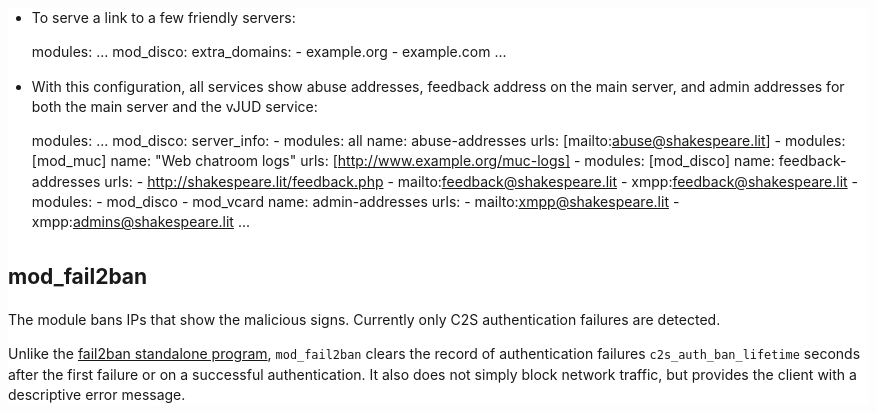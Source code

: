 - To serve a link to a few friendly servers:

  modules:
    ...
    mod_disco:
      extra_domains:
        - example.org
        - example.com
    ...

- With this configuration, all services show abuse addresses, feedback
 address on the main server, and admin addresses for both the main
 server and the vJUD service:

  modules:
    ...
    mod_disco:
      server_info:
        -
          modules: all
          name: abuse-addresses
          urls: [mailto:abuse@shakespeare.lit]
        -
          modules: [mod_muc]
          name: "Web chatroom logs"
          urls: [http://www.example.org/muc-logs]
        -
          modules: [mod_disco]
          name: feedback-addresses
          urls:
            - http://shakespeare.lit/feedback.php
            - mailto:feedback@shakespeare.lit
            - xmpp:feedback@shakespeare.lit
        -
          modules:
            - mod_disco
            - mod_vcard
          name: admin-addresses
          urls:
            - mailto:xmpp@shakespeare.lit
            - xmpp:admins@shakespeare.lit
    ...

## mod_fail2ban

The module bans IPs that show the malicious signs. Currently only C2S
authentication failures are detected.

Unlike the [fail2ban standalone program](https://github.com/fail2ban/fail2ban), `mod_fail2ban`
clears the record of authentication failures `c2s_auth_ban_lifetime`
seconds after the first failure or on a successful authentication. It
also does not simply block network traffic, but provides the client with
a descriptive error message.
